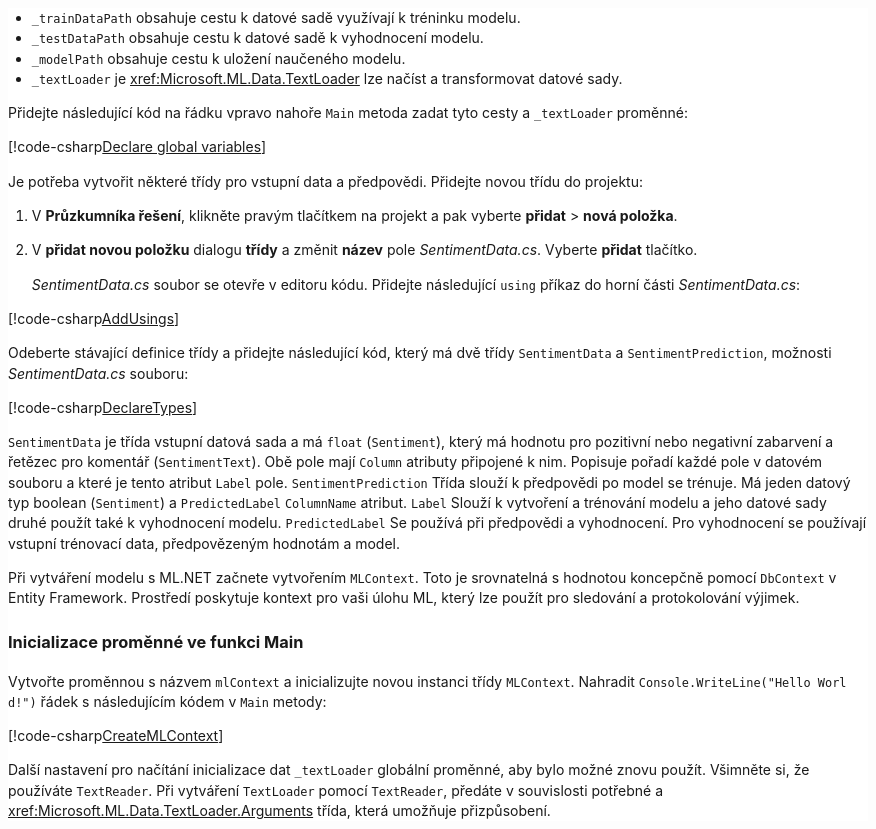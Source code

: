 * `_trainDataPath` obsahuje cestu k datové sadě využívají k tréninku modelu.
* `_testDataPath` obsahuje cestu k datové sadě k vyhodnocení modelu.
* `_modelPath` obsahuje cestu k uložení naučeného modelu.
* `_textLoader` je <xref:Microsoft.ML.Data.TextLoader> lze načíst a transformovat datové sady.

Přidejte následující kód na řádku vpravo nahoře `Main` metoda zadat tyto cesty a `_textLoader` proměnné:

[!code-csharp[Declare global variables](../../../samples/machine-learning/tutorials/SentimentAnalysis/Program.cs#2 "Declare global variables")]

Je potřeba vytvořit některé třídy pro vstupní data a předpovědi. Přidejte novou třídu do projektu:

1. V **Průzkumníka řešení**, klikněte pravým tlačítkem na projekt a pak vyberte **přidat** > **nová položka**.

1. V **přidat novou položku** dialogu **třídy** a změnit **název** pole *SentimentData.cs*. Vyberte **přidat** tlačítko.

    *SentimentData.cs* soubor se otevře v editoru kódu. Přidejte následující `using` příkaz do horní části *SentimentData.cs*:

[!code-csharp[AddUsings](../../../samples/machine-learning/tutorials/SentimentAnalysis/SentimentData.cs#1 "Add necessary usings")]

Odeberte stávající definice třídy a přidejte následující kód, který má dvě třídy `SentimentData` a `SentimentPrediction`, možnosti *SentimentData.cs* souboru:

[!code-csharp[DeclareTypes](../../../samples/machine-learning/tutorials/SentimentAnalysis/SentimentData.cs#2 "Declare data record types")]

`SentimentData` je třída vstupní datová sada a má `float` (`Sentiment`), který má hodnotu pro pozitivní nebo negativní zabarvení a řetězec pro komentář (`SentimentText`). Obě pole mají `Column` atributy připojené k nim. Popisuje pořadí každé pole v datovém souboru a které je tento atribut `Label` pole. `SentimentPrediction` Třída slouží k předpovědi po model se trénuje. Má jeden datový typ boolean (`Sentiment`) a `PredictedLabel` `ColumnName` atribut. `Label` Slouží k vytvoření a trénování modelu a jeho datové sady druhé použít také k vyhodnocení modelu. `PredictedLabel` Se používá při předpovědi a vyhodnocení. Pro vyhodnocení se používají vstupní trénovací data, předpovězeným hodnotám a model.

Při vytváření modelu s ML.NET začnete vytvořením `MLContext`. Toto je srovnatelná s hodnotou koncepčně pomocí `DbContext` v Entity Framework. Prostředí poskytuje kontext pro vaši úlohu ML, který lze použít pro sledování a protokolování výjimek.

### <a name="initialize-variables-in-main"></a>Inicializace proměnné ve funkci Main

Vytvořte proměnnou s názvem `mlContext` a inicializujte novou instanci třídy `MLContext`.  Nahradit `Console.WriteLine("Hello World!")` řádek s následujícím kódem v `Main` metody:

[!code-csharp[CreateMLContext](../../../samples/machine-learning/tutorials/SentimentAnalysis/Program.cs#3 "Create the ML Context")]

Další nastavení pro načítání inicializace dat `_textLoader` globální proměnné, aby bylo možné znovu použít.  Všimněte si, že používáte `TextReader`. Při vytváření `TextLoader` pomocí `TextReader`, předáte v souvislosti potřebné a <xref:Microsoft.ML.Data.TextLoader.Arguments> třída, která umožňuje přizpůsobení.
